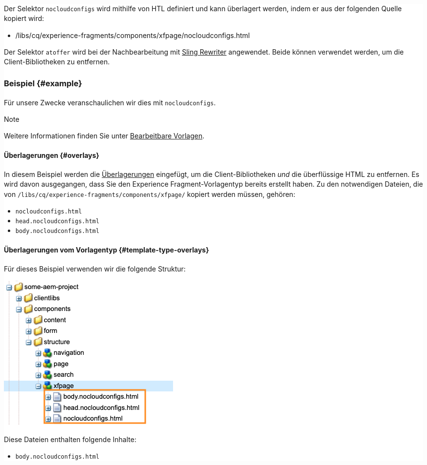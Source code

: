 Der Selektor `nocloudconfigs` wird mithilfe von HTL definiert und kann überlagert werden, indem er aus der folgenden Quelle kopiert wird:

* /libs/cq/experience-fragments/components/xfpage/nocloudconfigs.html

Der Selektor `atoffer` wird bei der Nachbearbeitung mit [Sling Rewriter](/help/sites-developing/experience-fragments.md#the-experience-fragment-link-rewriter-provider-html) angewendet. Beide können verwendet werden, um die Client-Bibliotheken zu entfernen.

### Beispiel {#example}

Für unsere Zwecke veranschaulichen wir dies mit `nocloudconfigs`.

>[!NOTE]
>
>Weitere Informationen finden Sie unter [Bearbeitbare Vorlagen](/help/sites-developing/templates.md#editable-templates).

#### Überlagerungen {#overlays}

In diesem Beispiel werden die [Überlagerungen](/help/sites-developing/overlays.md) eingefügt, um die Client-Bibliotheken *und* die überflüssige HTML zu entfernen. Es wird davon ausgegangen, dass Sie den Experience Fragment-Vorlagentyp bereits erstellt haben. Zu den notwendigen Dateien, die von `/libs/cq/experience-fragments/components/xfpage/` kopiert werden müssen, gehören:

* `nocloudconfigs.html`
* `head.nocloudconfigs.html`
* `body.nocloudconfigs.html`

#### Überlagerungen vom Vorlagentyp {#template-type-overlays}

Für dieses Beispiel verwenden wir die folgende Struktur:

![Überlagerungen vom Vorlagentyp](assets/xf-target-integration-02.png "Überlagerungen vom Vorlagentyp")

Diese Dateien enthalten folgende Inhalte:

* `body.nocloudconfigs.html`

